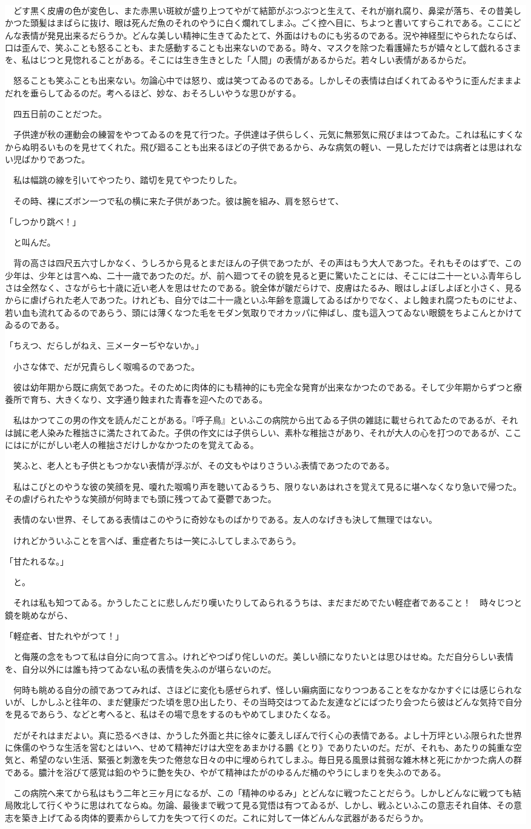　どす黒く皮膚の色が変色し、また赤黒い斑紋が盛り上つてやがて結節がぶつぶつと生えて、それが崩れ腐り、鼻梁が落ち、その昔美しかつた頭髪はまばらに抜け、眼は死んだ魚のそれのやうに白く爛れてしまふ。ごく控へ目に、ちよつと書いてすらこれである。ここにどんな表情が発見出来るだらうか。どんな美しい精神に生きてゐたとて、外面はけものにも劣るのである。況や神経型にやられたならば、口は歪んで、笑ふことも怒ることも、また感動することも出来ないのである。時々、マスクを除つた看護婦たちが嬉々として戯れるさまを、私はじつと見惚れることがある。そこには生き生きとした「人間」の表情があるからだ。若々しい表情があるからだ。

　怒ることも笑ふことも出来ない。勿論心中では怒り、或は笑つてゐるのである。しかしその表情は白ばくれてゐるやうに歪んだままよだれを垂らしてゐるのだ。考へるほど、妙な、おそろしいやうな思ひがする。

　四五日前のことだつた。

　子供達が秋の運動会の練習をやつてゐるのを見て行つた。子供達は子供らしく、元気に無邪気に飛びまはつてゐた。これは私にすくなからぬ明るいものを見せてくれた。飛び廻ることも出来るほどの子供であるから、みな病気の軽い、一見しただけでは病者とは思はれない児ばかりであつた。

　私は幅跳の線を引いてやつたり、踏切を見てやつたりした。



　その時、裸にズボン一つで私の横に来た子供があつた。彼は腕を組み、肩を怒らせて、

「しつかり跳べ！」

　と叫んだ。

　背の高さは四尺五六寸しかなく、うしろから見るとまだほんの子供であつたが、その声はもう大人であつた。それもそのはずで、この少年は、少年とは言へぬ、二十一歳であつたのだ。が、前へ廻つてその貌を見ると更に驚いたことには、そこには二十一といふ青年らしさは全然なく、さながら七十歳に近い老人を思はせたのである。貌全体が皺だらけで、皮膚はたるみ、眼はしよぼしよぼと小さく、見るからに虐げられた老人であつた。けれども、自分では二十一歳といふ年齢を意識してゐるばかりでなく、よし蝕まれ腐つたものにせよ、若い血も流れてゐるのであらう、頭には薄くなつた毛をモダン気取りでオカッパに伸ばし、度も這入つてゐない眼鏡をちよこんとかけてゐるのである。

「ちえつ、だらしがねえ、三メーターぢやないか。」

　小さな体で、だが兄貴らしく呶鳴るのであつた。

　彼は幼年期から既に病気であつた。そのために肉体的にも精神的にも完全な発育が出来なかつたのである。そして少年期からずつと療養所で育ち、大きくなり、文字通り蝕まれた青春を迎へたのである。

　私はかつてこの男の作文を読んだことがある。『呼子鳥』といふこの病院から出てゐる子供の雑誌に載せられてゐたのであるが、それは誠に老人染みた稚拙さに満たされてゐた。子供の作文には子供らしい、素朴な稚拙さがあり、それが大人の心を打つのであるが、ここにはにがにがしい老人の稚拙さだけしかなかつたのを覚えてゐる。

　笑ふと、老人とも子供ともつかない表情が浮ぶが、その文もやはりさういふ表情であつたのである。

　私はこびとのやうな彼の笑顔を見、嗄れた呶鳴り声を聴いてゐるうち、限りないあはれさを覚えて見るに堪へなくなり急いで帰つた。その虐げられたやうな笑顔が何時までも頭に残つてゐて憂鬱であつた。

　表情のない世界、そしてある表情はこのやうに奇妙なものばかりである。友人のなげきも決して無理ではない。

　けれどかういふことを言へば、重症者たちは一笑にふしてしまふであらう。

「甘たれるな。」

　と。

　それは私も知つてゐる。かうしたことに悲しんだり嘆いたりしてゐられるうちは、まだまだめでたい軽症者であること！　時々じつと鏡を眺めながら、

「軽症者、甘たれやがつて！」

　と侮蔑の念をもつて私は自分に向つて言ふ。けれどやつぱり侘しいのだ。美しい顔になりたいとは思ひはせぬ。ただ自分らしい表情を、自分以外には誰も持つてゐない私の表情を失ふのが堪らないのだ。

　何時も眺める自分の顔であつてみれば、さほどに変化も感ぜられず、怪しい癩病面になりつつあることをなかなかすぐには感じられないが、しかしふと往年の、まだ健康だつた頃を思ひ出したり、その当時交はつてゐた友達などにばつたり会つたら彼はどんな気持で自分を見るであらう、などと考へると、私はその場で息をするのもやめてしまひたくなる。

　だがそれはまだよい。真に恐るべきは、かうした外面と共に徐々に萎えしぼんで行く心の表情である。よし十万坪といふ限られた世界に侏儒のやうな生活を営むとはいへ、せめて精神だけは大空をあまかける鵬《とり》でありたいのだ。だが、それも、あたりの鈍重な空気と、希望のない生活、緊張と刺激を失つた倦怠な日々の中に埋められてしまふ。毎日見る風景は貧弱な雑木林と死にかかつた病人の群である。膿汁を浴びて感覚は鉛のやうに艶を失ひ、やがて精神はたがのゆるんだ桶のやうにしまりを失ふのである。

　この病院へ来てから私はもう二年と三ヶ月になるが、この「精神のゆるみ」とどんなに戦つたことだらう。しかしどんなに戦つても結局敗北して行くやうに思はれてならぬ。勿論、最後まで戦つて見る覚悟は有つてゐるが、しかし、戦ふといふこの意志それ自体、その意志を築き上げてゐる肉体的要素からして力を失つて行くのだ。これに対して一体どんんな武器があるだらうか。

